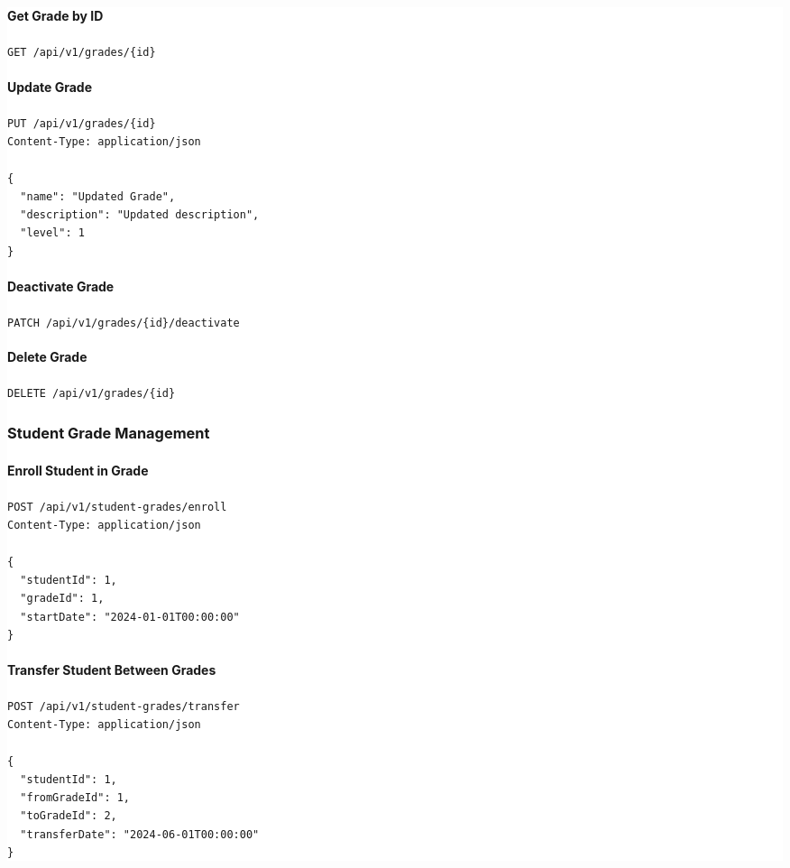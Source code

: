 #### Get Grade by ID
```http
GET /api/v1/grades/{id}
```

#### Update Grade
```http
PUT /api/v1/grades/{id}
Content-Type: application/json

{
  "name": "Updated Grade",
  "description": "Updated description",
  "level": 1
}
```

#### Deactivate Grade
```http
PATCH /api/v1/grades/{id}/deactivate
```

#### Delete Grade
```http
DELETE /api/v1/grades/{id}
```

### Student Grade Management

#### Enroll Student in Grade
```http
POST /api/v1/student-grades/enroll
Content-Type: application/json

{
  "studentId": 1,
  "gradeId": 1,
  "startDate": "2024-01-01T00:00:00"
}
```

#### Transfer Student Between Grades
```http
POST /api/v1/student-grades/transfer
Content-Type: application/json

{
  "studentId": 1,
  "fromGradeId": 1,
  "toGradeId": 2,
  "transferDate": "2024-06-01T00:00:00"
}
```
